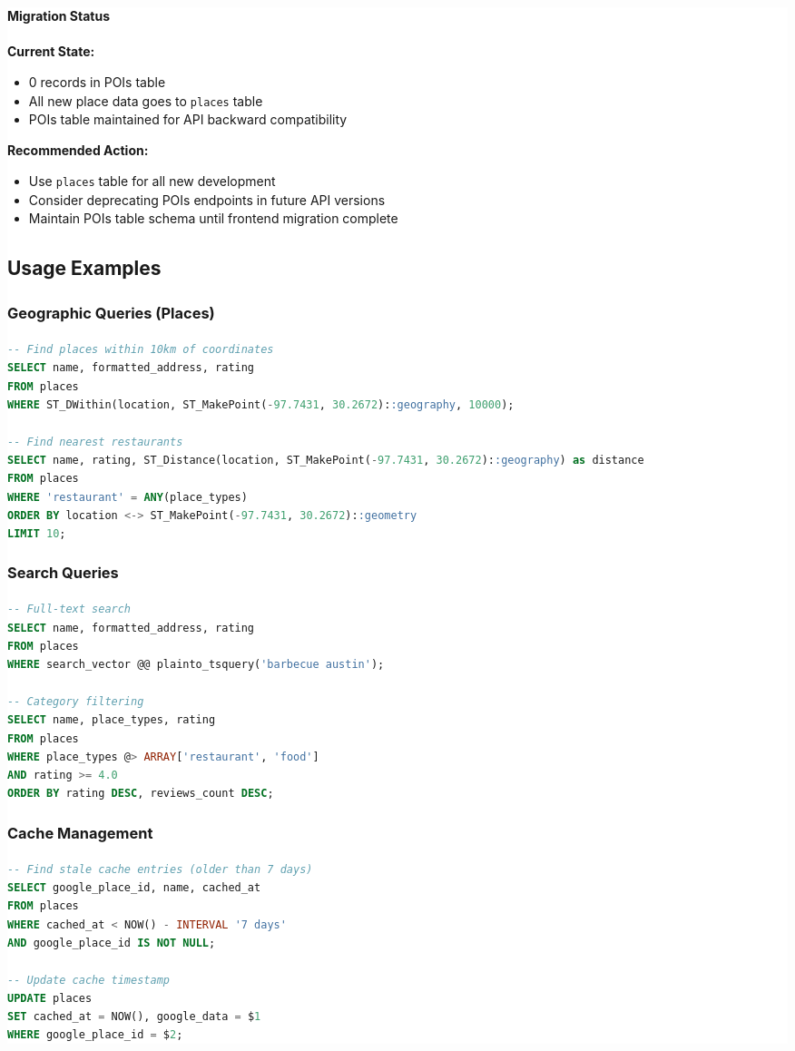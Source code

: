 #### Migration Status

**Current State:**
- 0 records in POIs table
- All new place data goes to `places` table
- POIs table maintained for API backward compatibility

**Recommended Action:**
- Use `places` table for all new development
- Consider deprecating POIs endpoints in future API versions
- Maintain POIs table schema until frontend migration complete

## Usage Examples

### Geographic Queries (Places)

```sql
-- Find places within 10km of coordinates
SELECT name, formatted_address, rating 
FROM places 
WHERE ST_DWithin(location, ST_MakePoint(-97.7431, 30.2672)::geography, 10000);

-- Find nearest restaurants
SELECT name, rating, ST_Distance(location, ST_MakePoint(-97.7431, 30.2672)::geography) as distance
FROM places 
WHERE 'restaurant' = ANY(place_types)
ORDER BY location <-> ST_MakePoint(-97.7431, 30.2672)::geometry
LIMIT 10;
```

### Search Queries

```sql
-- Full-text search
SELECT name, formatted_address, rating
FROM places 
WHERE search_vector @@ plainto_tsquery('barbecue austin');

-- Category filtering
SELECT name, place_types, rating
FROM places 
WHERE place_types @> ARRAY['restaurant', 'food']
AND rating >= 4.0
ORDER BY rating DESC, reviews_count DESC;
```

### Cache Management

```sql
-- Find stale cache entries (older than 7 days)
SELECT google_place_id, name, cached_at
FROM places 
WHERE cached_at < NOW() - INTERVAL '7 days'
AND google_place_id IS NOT NULL;

-- Update cache timestamp
UPDATE places 
SET cached_at = NOW(), google_data = $1 
WHERE google_place_id = $2;
```

